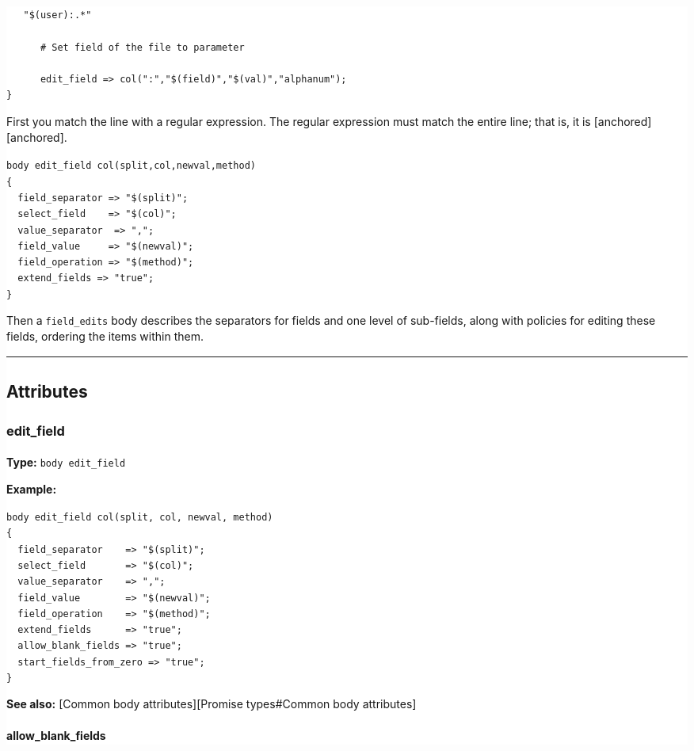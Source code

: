```cf3
   "$(user):.*"

      # Set field of the file to parameter

      edit_field => col(":","$(field)","$(val)","alphanum");
}
```

First you match the line with a regular expression. The regular expression
must match the entire line; that is, it is [anchored][anchored].

```cf3
body edit_field col(split,col,newval,method)
{
  field_separator => "$(split)";
  select_field    => "$(col)";
  value_separator  => ",";
  field_value     => "$(newval)";
  field_operation => "$(method)";
  extend_fields => "true";
}
```

Then a `field_edits` body describes the separators for fields and
one level of sub-fields, along with policies for editing these fields,
ordering the items within them.

***

## Attributes ##

### edit_field

**Type:** `body edit_field`

**Example:**

```cf3
body edit_field col(split, col, newval, method)
{
  field_separator    => "$(split)";
  select_field       => "$(col)";
  value_separator    => ",";
  field_value        => "$(newval)";
  field_operation    => "$(method)";
  extend_fields      => "true";
  allow_blank_fields => "true";
  start_fields_from_zero => "true";
}
```

**See also:** [Common body attributes][Promise types#Common body attributes]

#### allow_blank_fields
